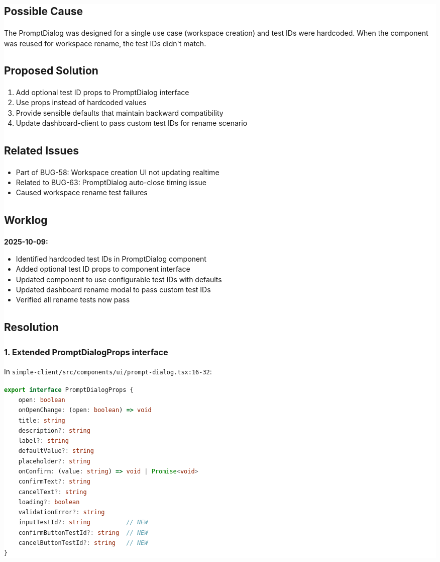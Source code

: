 ## Possible Cause

The PromptDialog was designed for a single use case (workspace creation) and test IDs were hardcoded. When the component was reused for workspace rename, the test IDs didn't match.

## Proposed Solution

1. Add optional test ID props to PromptDialog interface
2. Use props instead of hardcoded values
3. Provide sensible defaults that maintain backward compatibility
4. Update dashboard-client to pass custom test IDs for rename scenario

## Related Issues

- Part of BUG-58: Workspace creation UI not updating realtime
- Related to BUG-63: PromptDialog auto-close timing issue
- Caused workspace rename test failures

## Worklog

**2025-10-09:**
- Identified hardcoded test IDs in PromptDialog component
- Added optional test ID props to component interface
- Updated component to use configurable test IDs with defaults
- Updated dashboard rename modal to pass custom test IDs
- Verified all rename tests now pass

## Resolution

### 1. Extended PromptDialogProps interface

In `simple-client/src/components/ui/prompt-dialog.tsx:16-32`:

```typescript
export interface PromptDialogProps {
    open: boolean
    onOpenChange: (open: boolean) => void
    title: string
    description?: string
    label?: string
    defaultValue?: string
    placeholder?: string
    onConfirm: (value: string) => void | Promise<void>
    confirmText?: string
    cancelText?: string
    loading?: boolean
    validationError?: string
    inputTestId?: string          // NEW
    confirmButtonTestId?: string  // NEW
    cancelButtonTestId?: string   // NEW
}
```
